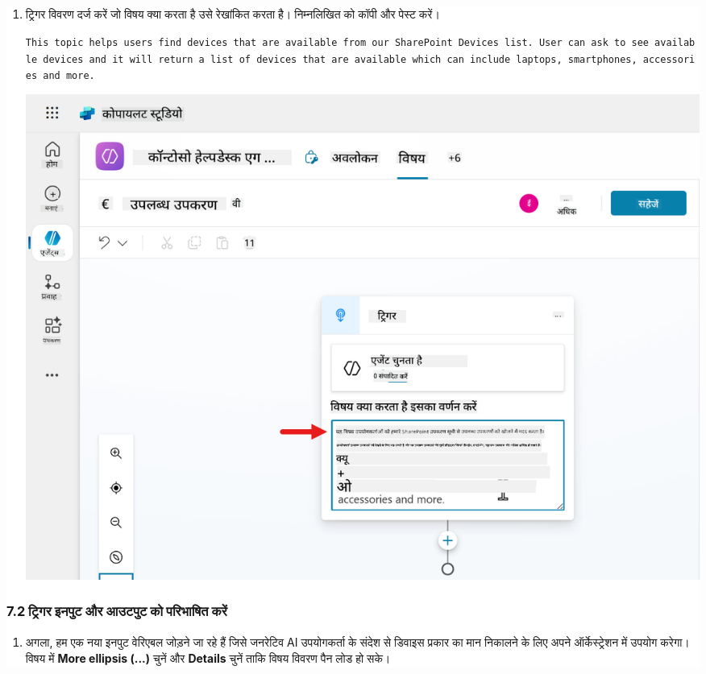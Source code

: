 1. ट्रिगर विवरण दर्ज करें जो विषय क्या करता है उसे रेखांकित करता है। निम्नलिखित को कॉपी और पेस्ट करें।

    ```text
    This topic helps users find devices that are available from our SharePoint Devices list. User can ask to see available devices and it will return a list of devices that are available which can include laptops, smartphones, accessories and more.
    ```

    ![ट्रिगर के लिए नाम और विवरण दर्ज करें](../../../../../translated_images/7.1_04_TriggerDescription.cb748c0358b3af249fcc0fdb0b262185ffed14d8cf628186b8a65ad4bbf14172.hi.png)

### 7.2 ट्रिगर इनपुट और आउटपुट को परिभाषित करें

1. अगला, हम एक नया इनपुट वेरिएबल जोड़ने जा रहे हैं जिसे जनरेटिव AI उपयोगकर्ता के संदेश से डिवाइस प्रकार का मान निकालने के लिए अपने ऑर्केस्ट्रेशन में उपयोग करेगा। विषय में **More ellipsis (...)** चुनें और **Details** चुनें ताकि विषय विवरण पैन लोड हो सके।
